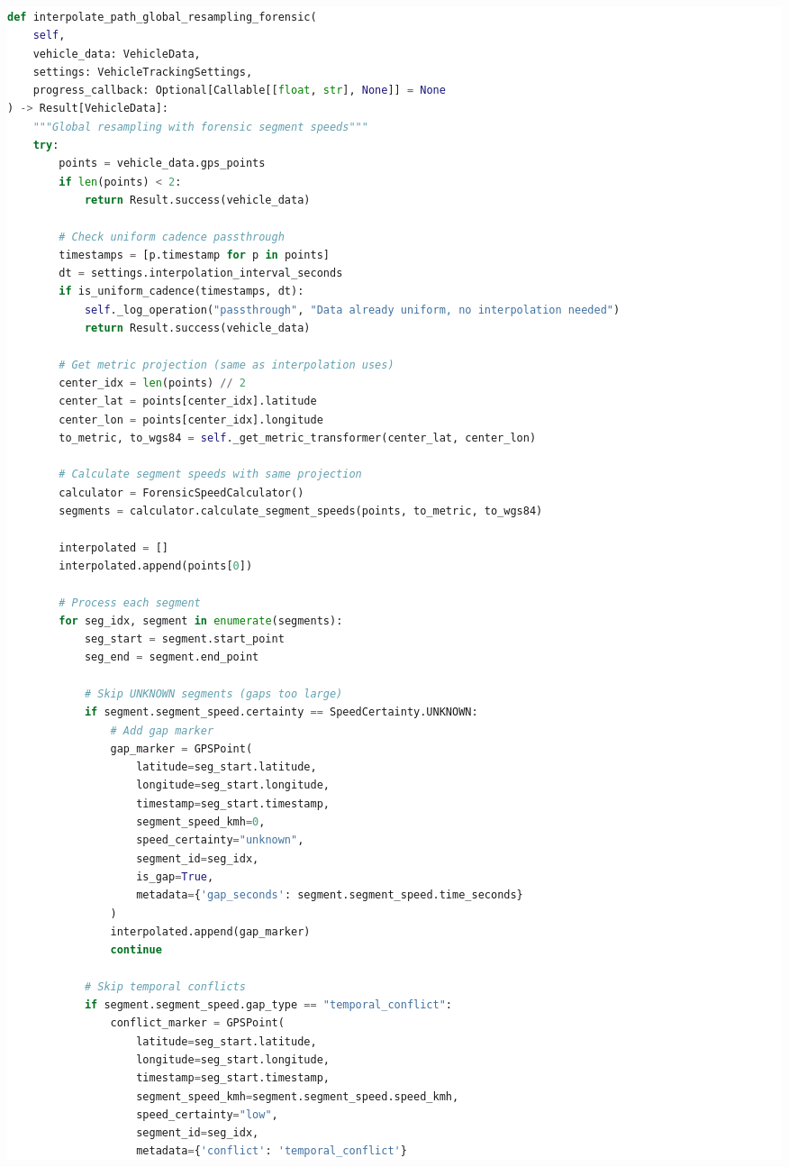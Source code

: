 ```python
def interpolate_path_global_resampling_forensic(
    self,
    vehicle_data: VehicleData,
    settings: VehicleTrackingSettings,
    progress_callback: Optional[Callable[[float, str], None]] = None
) -> Result[VehicleData]:
    """Global resampling with forensic segment speeds"""
    try:
        points = vehicle_data.gps_points
        if len(points) < 2:
            return Result.success(vehicle_data)

        # Check uniform cadence passthrough
        timestamps = [p.timestamp for p in points]
        dt = settings.interpolation_interval_seconds
        if is_uniform_cadence(timestamps, dt):
            self._log_operation("passthrough", "Data already uniform, no interpolation needed")
            return Result.success(vehicle_data)

        # Get metric projection (same as interpolation uses)
        center_idx = len(points) // 2
        center_lat = points[center_idx].latitude
        center_lon = points[center_idx].longitude
        to_metric, to_wgs84 = self._get_metric_transformer(center_lat, center_lon)

        # Calculate segment speeds with same projection
        calculator = ForensicSpeedCalculator()
        segments = calculator.calculate_segment_speeds(points, to_metric, to_wgs84)

        interpolated = []
        interpolated.append(points[0])

        # Process each segment
        for seg_idx, segment in enumerate(segments):
            seg_start = segment.start_point
            seg_end = segment.end_point

            # Skip UNKNOWN segments (gaps too large)
            if segment.segment_speed.certainty == SpeedCertainty.UNKNOWN:
                # Add gap marker
                gap_marker = GPSPoint(
                    latitude=seg_start.latitude,
                    longitude=seg_start.longitude,
                    timestamp=seg_start.timestamp,
                    segment_speed_kmh=0,
                    speed_certainty="unknown",
                    segment_id=seg_idx,
                    is_gap=True,
                    metadata={'gap_seconds': segment.segment_speed.time_seconds}
                )
                interpolated.append(gap_marker)
                continue

            # Skip temporal conflicts
            if segment.segment_speed.gap_type == "temporal_conflict":
                conflict_marker = GPSPoint(
                    latitude=seg_start.latitude,
                    longitude=seg_start.longitude,
                    timestamp=seg_start.timestamp,
                    segment_speed_kmh=segment.segment_speed.speed_kmh,
                    speed_certainty="low",
                    segment_id=seg_idx,
                    metadata={'conflict': 'temporal_conflict'}
```